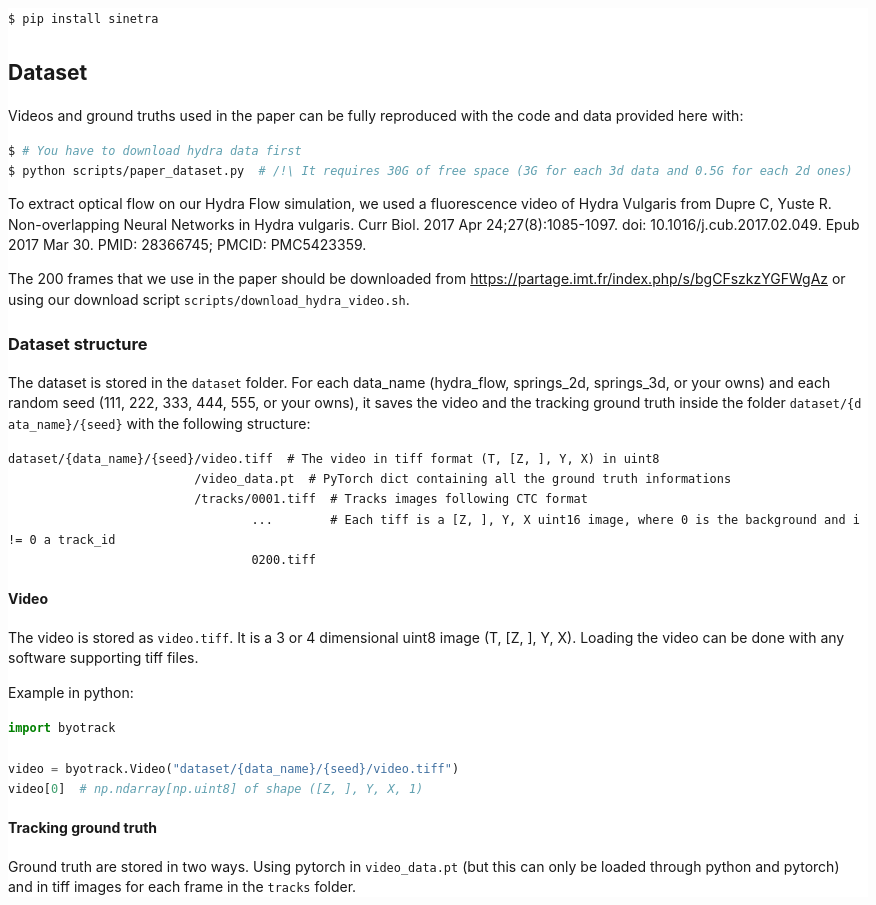```bash
$ pip install sinetra
```

## Dataset

Videos and ground truths used in the paper can be fully reproduced with the code and data provided here with:

```bash
$ # You have to download hydra data first
$ python scripts/paper_dataset.py  # /!\ It requires 30G of free space (3G for each 3d data and 0.5G for each 2d ones)
```

To extract optical flow on our Hydra Flow simulation, we used a fluorescence video of Hydra Vulgaris from Dupre C, Yuste R. Non-overlapping Neural Networks in Hydra vulgaris. Curr Biol. 2017 Apr 24;27(8):1085-1097. doi: 10.1016/j.cub.2017.02.049. Epub 2017 Mar 30. PMID: 28366745; PMCID: PMC5423359.

The 200 frames that we use in the paper should be downloaded from https://partage.imt.fr/index.php/s/bgCFszkzYGFWgAz or using our download script `scripts/download_hydra_video.sh`.

### Dataset structure

The dataset is stored in the `dataset` folder. For each data_name (hydra_flow, springs_2d, springs_3d, or your owns) and each random seed (111, 222, 333, 444, 555, or your owns), it saves the video and the tracking ground truth inside the folder `dataset/{data_name}/{seed}` with the following structure:

```
dataset/{data_name}/{seed}/video.tiff  # The video in tiff format (T, [Z, ], Y, X) in uint8
                          /video_data.pt  # PyTorch dict containing all the ground truth informations
                          /tracks/0001.tiff  # Tracks images following CTC format
                                  ...        # Each tiff is a [Z, ], Y, X uint16 image, where 0 is the background and i != 0 a track_id
                                  0200.tiff
```

#### Video

The video is stored as `video.tiff`. It is a 3 or 4 dimensional uint8 image (T, [Z, ], Y, X).
Loading the video can be done with any software supporting tiff files.

Example in python:
```python
import byotrack

video = byotrack.Video("dataset/{data_name}/{seed}/video.tiff")
video[0]  # np.ndarray[np.uint8] of shape ([Z, ], Y, X, 1)
```

#### Tracking ground truth
Ground truth are stored in two ways. Using pytorch in `video_data.pt` (but this can only be loaded through python and pytorch) and in tiff images for each frame in the `tracks` folder.

